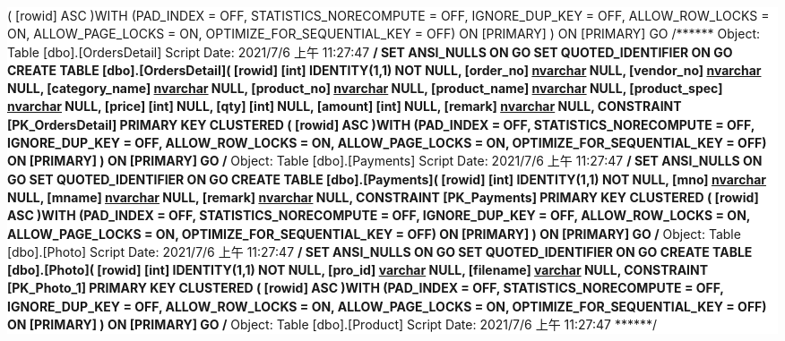 (
	[rowid] ASC
)WITH (PAD_INDEX = OFF, STATISTICS_NORECOMPUTE = OFF, IGNORE_DUP_KEY = OFF, ALLOW_ROW_LOCKS = ON, ALLOW_PAGE_LOCKS = ON, OPTIMIZE_FOR_SEQUENTIAL_KEY = OFF) ON [PRIMARY]
) ON [PRIMARY]
GO
/****** Object:  Table [dbo].[OrdersDetail]    Script Date: 2021/7/6 上午 11:27:47 ******/
SET ANSI_NULLS ON
GO
SET QUOTED_IDENTIFIER ON
GO
CREATE TABLE [dbo].[OrdersDetail](
	[rowid] [int] IDENTITY(1,1) NOT NULL,
	[order_no] [nvarchar](50) NULL,
	[vendor_no] [nvarchar](50) NULL,
	[category_name] [nvarchar](50) NULL,
	[product_no] [nvarchar](50) NULL,
	[product_name] [nvarchar](250) NULL,
	[product_spec] [nvarchar](250) NULL,
	[price] [int] NULL,
	[qty] [int] NULL,
	[amount] [int] NULL,
	[remark] [nvarchar](250) NULL,
 CONSTRAINT [PK_OrdersDetail] PRIMARY KEY CLUSTERED 
(
	[rowid] ASC
)WITH (PAD_INDEX = OFF, STATISTICS_NORECOMPUTE = OFF, IGNORE_DUP_KEY = OFF, ALLOW_ROW_LOCKS = ON, ALLOW_PAGE_LOCKS = ON, OPTIMIZE_FOR_SEQUENTIAL_KEY = OFF) ON [PRIMARY]
) ON [PRIMARY]
GO
/****** Object:  Table [dbo].[Payments]    Script Date: 2021/7/6 上午 11:27:47 ******/
SET ANSI_NULLS ON
GO
SET QUOTED_IDENTIFIER ON
GO
CREATE TABLE [dbo].[Payments](
	[rowid] [int] IDENTITY(1,1) NOT NULL,
	[mno] [nvarchar](50) NULL,
	[mname] [nvarchar](50) NULL,
	[remark] [nvarchar](250) NULL,
 CONSTRAINT [PK_Payments] PRIMARY KEY CLUSTERED 
(
	[rowid] ASC
)WITH (PAD_INDEX = OFF, STATISTICS_NORECOMPUTE = OFF, IGNORE_DUP_KEY = OFF, ALLOW_ROW_LOCKS = ON, ALLOW_PAGE_LOCKS = ON, OPTIMIZE_FOR_SEQUENTIAL_KEY = OFF) ON [PRIMARY]
) ON [PRIMARY]
GO
/****** Object:  Table [dbo].[Photo]    Script Date: 2021/7/6 上午 11:27:47 ******/
SET ANSI_NULLS ON
GO
SET QUOTED_IDENTIFIER ON
GO
CREATE TABLE [dbo].[Photo](
	[rowid] [int] IDENTITY(1,1) NOT NULL,
	[pro_id] [varchar](50) NULL,
	[filename] [varchar](250) NULL,
 CONSTRAINT [PK_Photo_1] PRIMARY KEY CLUSTERED 
(
	[rowid] ASC
)WITH (PAD_INDEX = OFF, STATISTICS_NORECOMPUTE = OFF, IGNORE_DUP_KEY = OFF, ALLOW_ROW_LOCKS = ON, ALLOW_PAGE_LOCKS = ON, OPTIMIZE_FOR_SEQUENTIAL_KEY = OFF) ON [PRIMARY]
) ON [PRIMARY]
GO
/****** Object:  Table [dbo].[Product]    Script Date: 2021/7/6 上午 11:27:47 ******/
